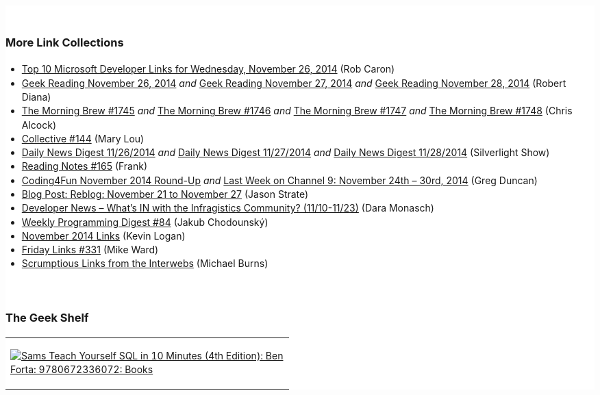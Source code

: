 &nbsp;

### <a name="links"></a>More Link Collections

  * <a href="http://blogs.msdn.com/b/robcaron/archive/2014/11/26/top-10-microsoft-developer-links-for-wednesday-november-26-2014.aspx" target="_blank">Top 10 Microsoft Developer Links for Wednesday, November 26, 2014</a> (Rob Caron)
  * <a href="http://feeds.regulargeek.com/~r/RegularGeek/~3/cq2kMS1NNcs/" target="_blank">Geek Reading November 26, 2014</a> _and_ <a href="http://feeds.regulargeek.com/~r/RegularGeek/~3/NpHL3ExX13g/" target="_blank">Geek Reading November 27, 2014</a> _and_ <a href="http://feeds.regulargeek.com/~r/RegularGeek/~3/u4SF2Nqz1wI/" target="_blank">Geek Reading November 28, 2014</a> (Robert Diana)
  * <a href="http://feedproxy.google.com/~r/ReflectivePerspective/~3/nOmuOe2GhB8/" target="_blank">The Morning Brew #1745</a> _and_ <a href="http://feedproxy.google.com/~r/ReflectivePerspective/~3/9WpaMNc8YQg/" target="_blank">The Morning Brew #1746</a> _and_ <a href="http://feedproxy.google.com/~r/ReflectivePerspective/~3/CpY1J3u-Bws/" target="_blank">The Morning Brew #1747</a> _and_ <a href="http://feedproxy.google.com/~r/ReflectivePerspective/~3/qkN4UPIQ1tU/" target="_blank">The Morning Brew #1748</a> (Chris Alcock)
  * <a href="http://feedproxy.google.com/~r/tympanus/~3/A3EFnKjlfp0/" target="_blank">Collective #144</a> (Mary Lou)
  * <a href="http://feedproxy.google.com/~r/silverlightshow/~3/LWPnCFHJxJE/Daily-News-Digest-11-26-2014.aspx" target="_blank">Daily News Digest 11/26/2014</a> _and_ <a href="http://feedproxy.google.com/~r/silverlightshow/~3/Ro8hhq7Os0U/Daily-News-Digest-11-27-2014.aspx" target="_blank">Daily News Digest 11/27/2014</a> _and_ <a href="http://feedproxy.google.com/~r/silverlightshow/~3/cHJ6z1XveTk/Daily-News-Digest-11-28-2014.aspx" target="_blank">Daily News Digest 11/28/2014</a> (Silverlight Show)
  * <a href="http://www.frankysnotes.com/2014/12/reading-notes-165.html" target="_blank">Reading Notes #165</a> (Frank)
  * <a href="http://channel9.msdn.com/coding4fun/blog/Coding4Fun-November-2014-Round-Up" target="_blank">Coding4Fun November 2014 Round-Up</a> _and_ <a href="http://channel9.msdn.com/Blogs/C9Team/Last-Week-on-Channel-9-November-24th-30rd-2014" target="_blank">Last Week on Channel 9: November 24th &#8211; 30rd, 2014</a> (Greg Duncan)
  * <a href="http://www.toadworld.com/platforms/sql-server/b/weblog/archive/2014/11/28/reblog-november-21-to-november-27.aspx" target="_blank">Blog Post: Reblog: November 21 to November 27</a> (Jason Strate)
  * <a href="http://www.infragistics.com/community/blogs/d-coding/archive/2014/11/26/developer-news-what-39-s-in-with-the-infragistics-community-11-10-11-25.aspx" target="_blank">Developer News &#8211; What&#8217;s IN with the Infragistics Community? (11/10-11/23)</a> (Dara Monasch)
  * <a href="http://chodounsky.net/2014/12/01/weekly-programming-digest-84/" target="_blank">Weekly Programming Digest #84</a> (Jakub Chodounský)
  * <a href="http://feedproxy.google.com/~r/geekswithblogs/~3/qCIqJMXprf8/november-2014-links.aspx" target="_blank">November 2014 Links</a> (Kevin Logan)
  * <a href="http://mike-ward.net/2014/11/28/friday-links-331/" target="_blank">Friday Links #331</a> (Mike Ward)
  * <a href="http://scrumblogmillionaire.com/2014/11/28/scrumptious-links-from-the-interwebs-9/" target="_blank">Scrumptious Links from the Interwebs</a> (Michael Burns)

&nbsp;

### <a name="shelf"></a>The Geek Shelf

<div id="scid:7dc1bd33-94bd-46fd-a20b-0131235bcd47:5fee79db-a169-4488-b24d-98be62fd8d60" class="wlWriterEditableSmartContent" style="float: none; padding-bottom: 0px; padding-top: 0px; padding-left: 0px; margin: 0px; display: inline; padding-right: 0px">
  <table cellspacing="0" cellpadding="2" width="400" border="0" unselectable="on">
    <tr>
      <td valign="top" width="400">
        <p>
          <a title="Sams Teach Yourself SQL in 10 Minutes (4th Edition): Ben Forta: 9780672336072: Books" href="http://www.amazon.com/exec/obidos/ASIN/0672336073/alvinashcraft-20"><img data-recalc-dims="1" decoding="async" src="https://i0.wp.com/images.amazon.com/images/P/0672336073.01.MZZZZZZZ.jpg?w=660" border="0" align="left" style="float:left" />Sams Teach Yourself SQL in 10 Minutes (4th Edition): Ben Forta: 9780672336072: Books</a>
        </p>
        
